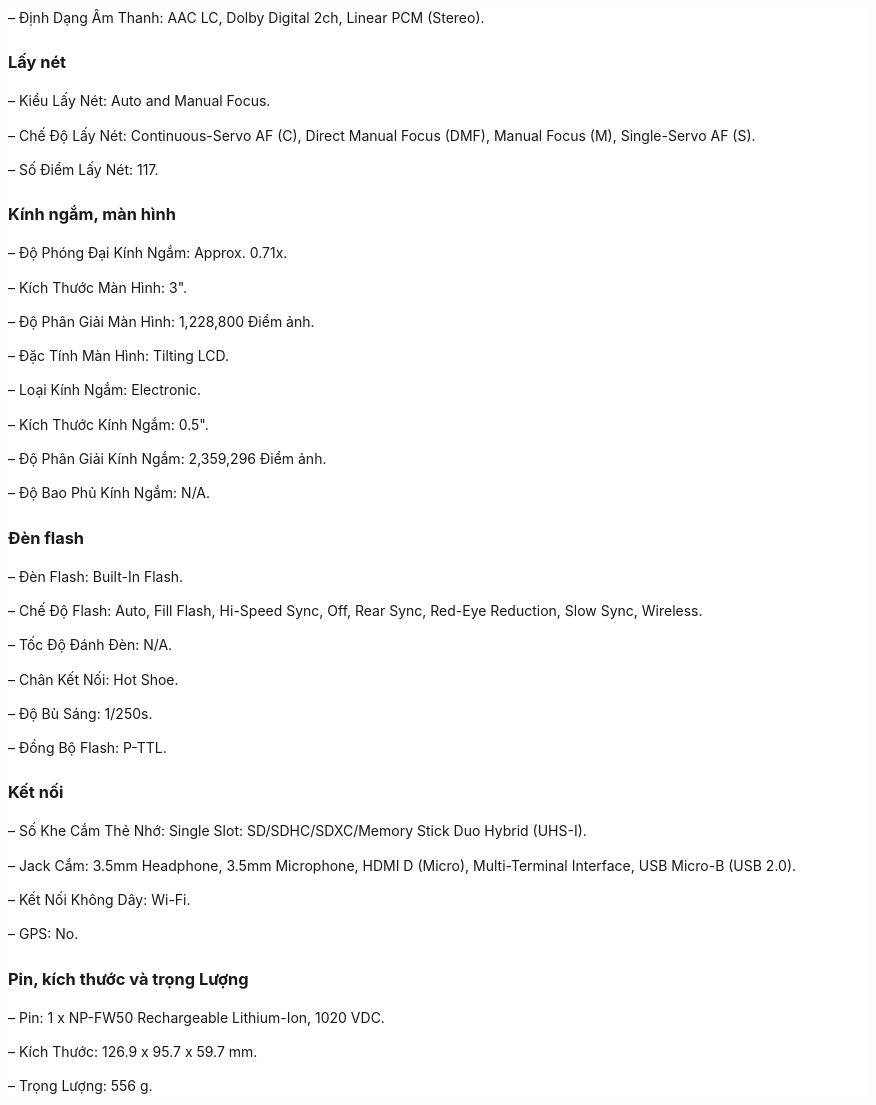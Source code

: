 – Định Dạng Âm Thanh: AAC LC, Dolby Digital 2ch, Linear PCM (Stereo).

### Lấy nét

– Kiểu Lấy Nét: Auto and Manual Focus.

– Chế Độ Lấy Nét: Continuous-Servo AF (C), Direct Manual Focus (DMF), Manual Focus (M), Single-Servo AF (S).

– Số Điểm Lấy Nét: 117.

### Kính ngắm, màn hình

– Độ Phóng Đại Kính Ngắm: Approx. 0.71x.

– Kích Thước Màn Hình: 3".

– Độ Phân Giải Màn Hình: 1,228,800 Điểm ảnh.

– Đặc Tính Màn Hình: Tilting LCD.

– Loại Kính Ngắm: Electronic.

– Kích Thước Kính Ngắm: 0.5".

– Độ Phân Giải Kính Ngắm: 2,359,296 Điểm ảnh.

– Độ Bao Phủ Kính Ngắm: N/A.

### Đèn flash

– Đèn Flash: Built-In Flash.

– Chế Độ Flash: Auto, Fill Flash, Hi-Speed Sync, Off, Rear Sync, Red-Eye Reduction, Slow Sync, Wireless.

– Tốc Độ Đánh Đèn: N/A.

– Chân Kết Nối: Hot Shoe.

– Độ Bù Sáng: 1/250s.

– Đồng Bộ Flash: P-TTL.

### Kết nối

– Số Khe Cắm Thẻ Nhớ: Single Slot: SD/SDHC/SDXC/Memory Stick Duo Hybrid (UHS-I).

– Jack Cắm: 3.5mm Headphone, 3.5mm Microphone, HDMI D (Micro), Multi-Terminal Interface, USB Micro-B (USB 2.0).

– Kết Nối Không Dây: Wi-Fi.

– GPS: No.

### Pin, kích thước và trọng Lượng

– Pin: 1 x NP-FW50 Rechargeable Lithium-Ion, 1020 VDC.

– Kích Thước: 126.9 x 95.7 x 59.7 mm.

– Trọng Lượng: 556 g.
